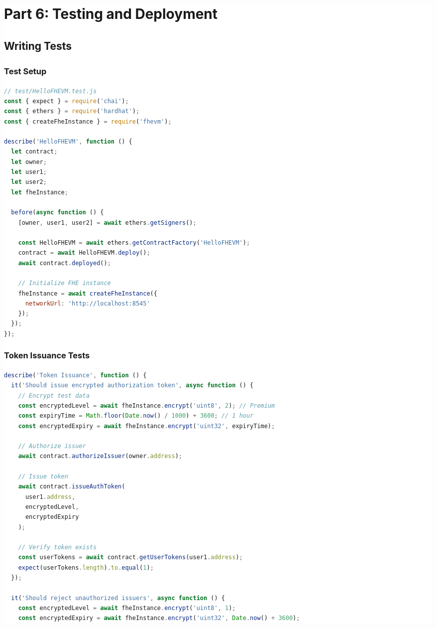 
# Part 6: Testing and Deployment

## Writing Tests

### Test Setup

```javascript
// test/HelloFHEVM.test.js
const { expect } = require('chai');
const { ethers } = require('hardhat');
const { createFheInstance } = require('fhevm');

describe('HelloFHEVM', function () {
  let contract;
  let owner;
  let user1;
  let user2;
  let fheInstance;

  before(async function () {
    [owner, user1, user2] = await ethers.getSigners();

    const HelloFHEVM = await ethers.getContractFactory('HelloFHEVM');
    contract = await HelloFHEVM.deploy();
    await contract.deployed();

    // Initialize FHE instance
    fheInstance = await createFheInstance({
      networkUrl: 'http://localhost:8545'
    });
  });
});
```

### Token Issuance Tests

```javascript
describe('Token Issuance', function () {
  it('Should issue encrypted authorization token', async function () {
    // Encrypt test data
    const encryptedLevel = await fheInstance.encrypt('uint8', 2); // Premium
    const expiryTime = Math.floor(Date.now() / 1000) + 3600; // 1 hour
    const encryptedExpiry = await fheInstance.encrypt('uint32', expiryTime);

    // Authorize issuer
    await contract.authorizeIssuer(owner.address);

    // Issue token
    await contract.issueAuthToken(
      user1.address,
      encryptedLevel,
      encryptedExpiry
    );

    // Verify token exists
    const userTokens = await contract.getUserTokens(user1.address);
    expect(userTokens.length).to.equal(1);
  });

  it('Should reject unauthorized issuers', async function () {
    const encryptedLevel = await fheInstance.encrypt('uint8', 1);
    const encryptedExpiry = await fheInstance.encrypt('uint32', Date.now() + 3600);
```